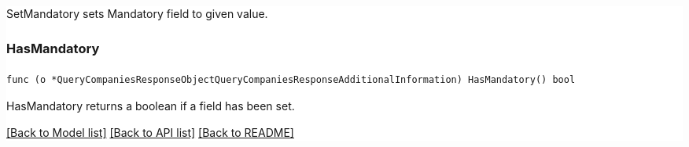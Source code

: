 SetMandatory sets Mandatory field to given value.

### HasMandatory

`func (o *QueryCompaniesResponseObjectQueryCompaniesResponseAdditionalInformation) HasMandatory() bool`

HasMandatory returns a boolean if a field has been set.


[[Back to Model list]](../README.md#documentation-for-models) [[Back to API list]](../README.md#documentation-for-api-endpoints) [[Back to README]](../README.md)


